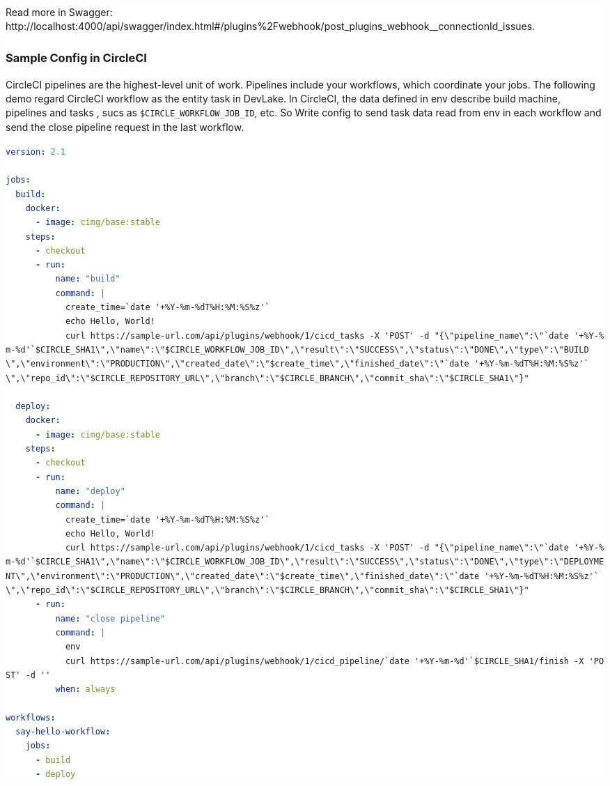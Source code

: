 Read more in Swagger: http://localhost:4000/api/swagger/index.html#/plugins%2Fwebhook/post_plugins_webhook__connectionId_issues. 

### Sample Config in CircleCI

CircleCI pipelines are the highest-level unit of work. Pipelines include your workflows, which coordinate your jobs. The following demo regard CircleCI workflow as the entity task in DevLake.
In CircleCI, the data defined in env describe build machine, pipelines and tasks , sucs as `$CIRCLE_WORKFLOW_JOB_ID`, etc. So Write config to send task data read from env in each workflow and send the close pipeline request in the last workflow.

```yaml
version: 2.1

jobs:
  build:
    docker:
      - image: cimg/base:stable
    steps:
      - checkout
      - run:
          name: "build"
          command: |
            create_time=`date '+%Y-%m-%dT%H:%M:%S%z'`
            echo Hello, World!
            curl https://sample-url.com/api/plugins/webhook/1/cicd_tasks -X 'POST' -d "{\"pipeline_name\":\"`date '+%Y-%m-%d'`$CIRCLE_SHA1\",\"name\":\"$CIRCLE_WORKFLOW_JOB_ID\",\"result\":\"SUCCESS\",\"status\":\"DONE\",\"type\":\"BUILD\",\"environment\":\"PRODUCTION\",\"created_date\":\"$create_time\",\"finished_date\":\"`date '+%Y-%m-%dT%H:%M:%S%z'`\",\"repo_id\":\"$CIRCLE_REPOSITORY_URL\",\"branch\":\"$CIRCLE_BRANCH\",\"commit_sha\":\"$CIRCLE_SHA1\"}"

  deploy:
    docker:
      - image: cimg/base:stable
    steps:
      - checkout
      - run:
          name: "deploy"
          command: |
            create_time=`date '+%Y-%m-%dT%H:%M:%S%z'`
            echo Hello, World!
            curl https://sample-url.com/api/plugins/webhook/1/cicd_tasks -X 'POST' -d "{\"pipeline_name\":\"`date '+%Y-%m-%d'`$CIRCLE_SHA1\",\"name\":\"$CIRCLE_WORKFLOW_JOB_ID\",\"result\":\"SUCCESS\",\"status\":\"DONE\",\"type\":\"DEPLOYMENT\",\"environment\":\"PRODUCTION\",\"created_date\":\"$create_time\",\"finished_date\":\"`date '+%Y-%m-%dT%H:%M:%S%z'`\",\"repo_id\":\"$CIRCLE_REPOSITORY_URL\",\"branch\":\"$CIRCLE_BRANCH\",\"commit_sha\":\"$CIRCLE_SHA1\"}"
      - run:
          name: "close pipeline"
          command: |
            env
            curl https://sample-url.com/api/plugins/webhook/1/cicd_pipeline/`date '+%Y-%m-%d'`$CIRCLE_SHA1/finish -X 'POST' -d ''
          when: always

workflows:
  say-hello-workflow:
    jobs:
      - build
      - deploy
```

